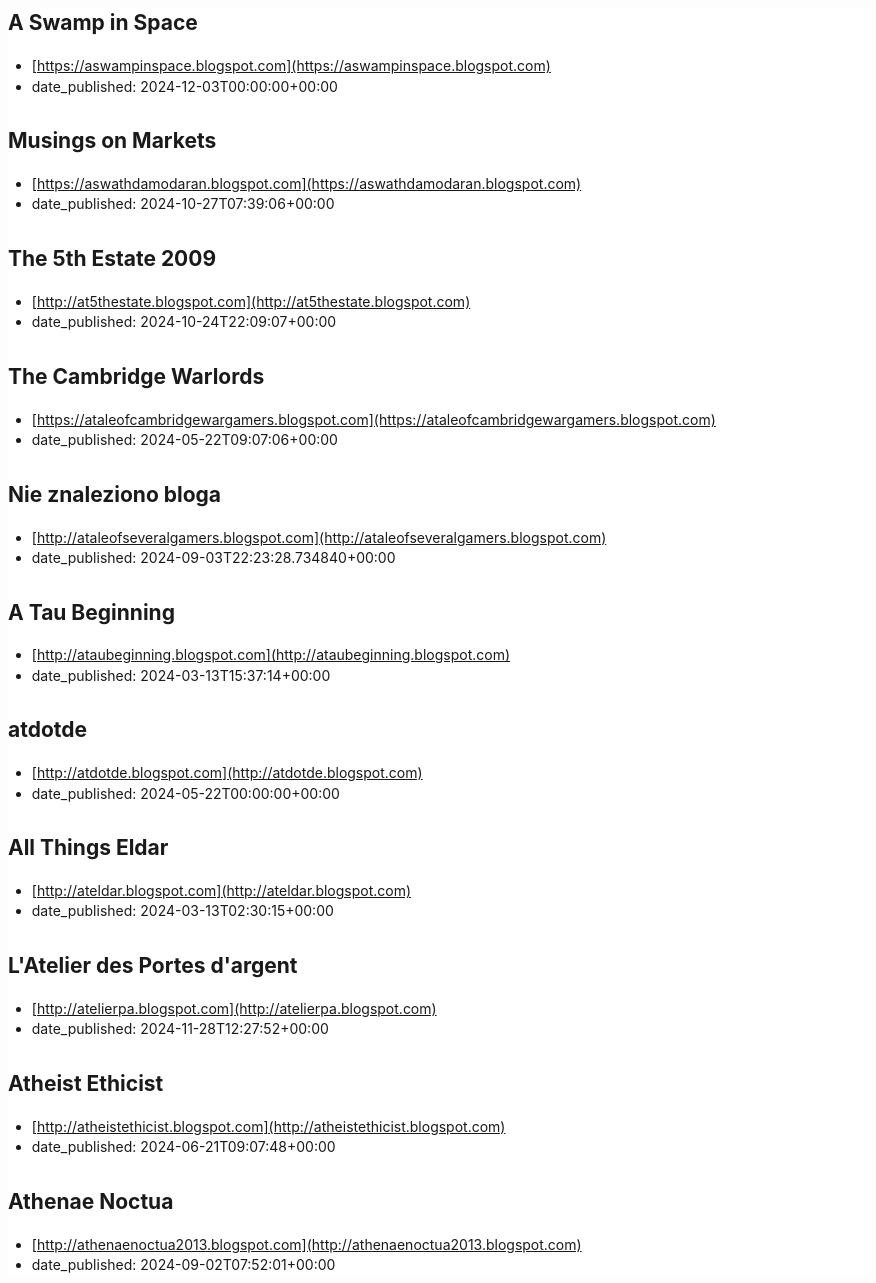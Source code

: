  ## A Swamp in Space
 - [https://aswampinspace.blogspot.com](https://aswampinspace.blogspot.com)
 - date_published: 2024-12-03T00:00:00+00:00

 ## Musings on Markets
 - [https://aswathdamodaran.blogspot.com](https://aswathdamodaran.blogspot.com)
 - date_published: 2024-10-27T07:39:06+00:00

 ## The 5th Estate 2009
 - [http://at5thestate.blogspot.com](http://at5thestate.blogspot.com)
 - date_published: 2024-10-24T22:09:07+00:00

 ## The Cambridge Warlords
 - [https://ataleofcambridgewargamers.blogspot.com](https://ataleofcambridgewargamers.blogspot.com)
 - date_published: 2024-05-22T09:07:06+00:00

 ## Nie znaleziono bloga
 - [http://ataleofseveralgamers.blogspot.com](http://ataleofseveralgamers.blogspot.com)
 - date_published: 2024-09-03T22:23:28.734840+00:00

 ## A Tau Beginning
 - [http://ataubeginning.blogspot.com](http://ataubeginning.blogspot.com)
 - date_published: 2024-03-13T15:37:14+00:00

 ## atdotde
 - [http://atdotde.blogspot.com](http://atdotde.blogspot.com)
 - date_published: 2024-05-22T00:00:00+00:00

 ## All Things Eldar
 - [http://ateldar.blogspot.com](http://ateldar.blogspot.com)
 - date_published: 2024-03-13T02:30:15+00:00

 ## L'Atelier des Portes d'argent
 - [http://atelierpa.blogspot.com](http://atelierpa.blogspot.com)
 - date_published: 2024-11-28T12:27:52+00:00

 ## Atheist Ethicist
 - [http://atheistethicist.blogspot.com](http://atheistethicist.blogspot.com)
 - date_published: 2024-06-21T09:07:48+00:00

 ## Athenae Noctua
 - [http://athenaenoctua2013.blogspot.com](http://athenaenoctua2013.blogspot.com)
 - date_published: 2024-09-02T07:52:01+00:00
